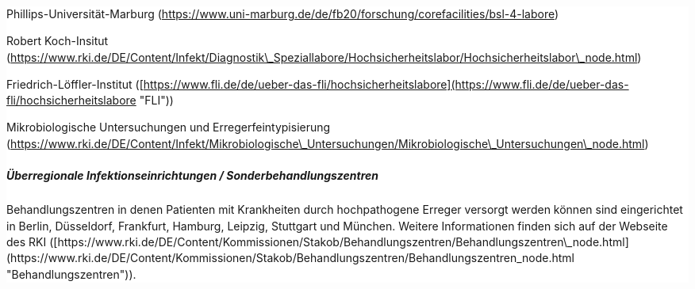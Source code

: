 <span class="approved-insertion" data-user="53" data-username="UlbrichU" data-date="26370230">Phillips-Universität-Marburg</span><span class="approved-insertion" data-user="20" data-username="ptinnemann" data-date="26370240">
(</span>[<span class="approved-insertion" data-user="53" data-username="UlbrichU" data-date="26370230">https://www.uni-marburg.de/de/fb20/forschung/corefacilities/bsl-4-labore</span>](https://www.uni-marburg.de/de/fb20/forschung/corefacilities/bsl-4-labore "Philips Universität Marburg")<span class="approved-insertion" data-user="20" data-username="ptinnemann" data-date="26370240">)</span>

<span class="approved-insertion" data-user="53" data-username="UlbrichU" data-date="26370230">Robert</span><span class="approved-insertion" data-user="20" data-username="ptinnemann" data-date="26370240">
</span><span class="approved-insertion" data-user="53" data-username="UlbrichU" data-date="26370230">Koch-Insitut</span><span class="approved-insertion" data-user="20" data-username="ptinnemann" data-date="26370240">
(</span>[<span class="approved-insertion" data-user="53" data-username="UlbrichU" data-date="26370230">https://www.rki.de/DE/Content/Infekt/Diagnostik\_Speziallabore/Hochsicherheitslabor/Hochsicherheitslabor\_node.html</span>](https://www.rki.de/DE/Content/Infekt/Diagnostik_Speziallabore/Hochsicherheitslabor/Hochsicherheitslabor_node.html "RKI")<span class="approved-insertion" data-user="20" data-username="ptinnemann" data-date="26370240">)</span>

<span class="approved-insertion" data-user="53" data-username="UlbrichU" data-date="26370230">Friedrich-Löffler-Institut</span><span class="approved-insertion" data-user="20" data-username="ptinnemann" data-date="26370240">
(</span>[https://www.fli.de/de/ueber-das-fli/hochsicherheitslabore](https://www.fli.de/de/ueber-das-fli/hochsicherheitslabore "FLI")<span class="approved-insertion" data-user="20" data-username="ptinnemann" data-date="26370240">)</span>

Mikrobiologische Untersuchungen und
Erregerfeintypisierung<span class="approved-insertion" data-user="20" data-username="ptinnemann" data-date="26370240">
(</span>[<span class="approved-insertion" data-user="53" data-username="UlbrichU" data-date="26370180">https://www.rki.de/DE/Content/Infekt/Mikrobiologische\_Untersuchungen/Mikrobiologische\_Untersuchungen\_node.html</span>](https://www.rki.de/DE/Content/Infekt/Mikrobiologische_Untersuchungen/Mikrobiologische_Untersuchungen_node.html "Mikrobiologische Untersuchungen RKI")<span class="approved-insertion" data-user="20" data-username="ptinnemann" data-date="26370240">)</span>

##### <span class="approved-insertion" data-user="20" data-username="ptinnemann" data-date="26370250">Ü</span>berregional<span class="approved-insertion" data-user="20" data-username="ptinnemann" data-date="26370240">e</span><span class="approved-insertion" data-user="53" data-username="UlbrichU" data-date="26370250"> </span><span class="approved-insertion" data-user="53" data-username="UlbrichU" data-date="26370210">Infektionseinrichtungen </span><span class="approved-insertion" data-user="20" data-username="ptinnemann" data-date="26370240">/ </span><span class="approved-insertion" data-user="53" data-username="UlbrichU" data-date="26370240">Sonderbehandlungszentren</span><span class="approved-insertion" data-user="20" data-username="ptinnemann" data-date="26370250"> </span>

<span class="approved-insertion" data-user="20" data-username="ptinnemann" data-date="26370250">
</span>Behandlungszentren in denen Patienten mit Krankheiten durch
hochpathogene Erreger versorgt werden können sind eingerichtet in
Berlin, Düsseldorf, Frankfurt, Hamburg, Leipzig, Stuttgart und
München.<span class="approved-insertion" data-user="20" data-username="ptinnemann" data-date="26372930">
Weitere Informationen finden sich auf der Webseite des RKI
</span><span class="approved-insertion" data-user="20" data-username="ptinnemann" data-date="26370250">(</span>[https://www.rki.de/DE/Content/Kommissionen/Stakob/Behandlungszentren/Behandlungszentren\_node.html](https://www.rki.de/DE/Content/Kommissionen/Stakob/Behandlungszentren/Behandlungszentren_node.html "Behandlungszentren")<span class="approved-insertion" data-user="20" data-username="ptinnemann" data-date="26370250">)</span><span class="approved-insertion" data-user="20" data-username="ptinnemann" data-date="26372930">.</span>
